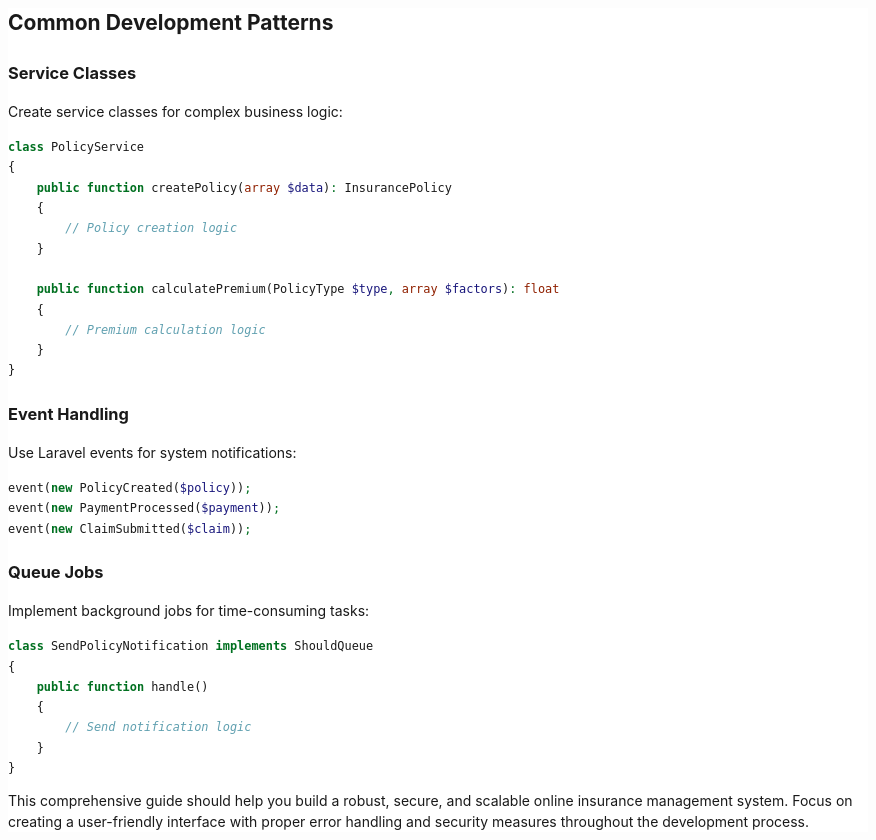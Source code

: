 ## Common Development Patterns

### Service Classes
Create service classes for complex business logic:
```php
class PolicyService
{
    public function createPolicy(array $data): InsurancePolicy
    {
        // Policy creation logic
    }
    
    public function calculatePremium(PolicyType $type, array $factors): float
    {
        // Premium calculation logic
    }
}
```

### Event Handling
Use Laravel events for system notifications:
```php
event(new PolicyCreated($policy));
event(new PaymentProcessed($payment));
event(new ClaimSubmitted($claim));
```

### Queue Jobs
Implement background jobs for time-consuming tasks:
```php
class SendPolicyNotification implements ShouldQueue
{
    public function handle()
    {
        // Send notification logic
    }
}
```

This comprehensive guide should help you build a robust, secure, and scalable online insurance management system. Focus on creating a user-friendly interface with proper error handling and security measures throughout the development process.